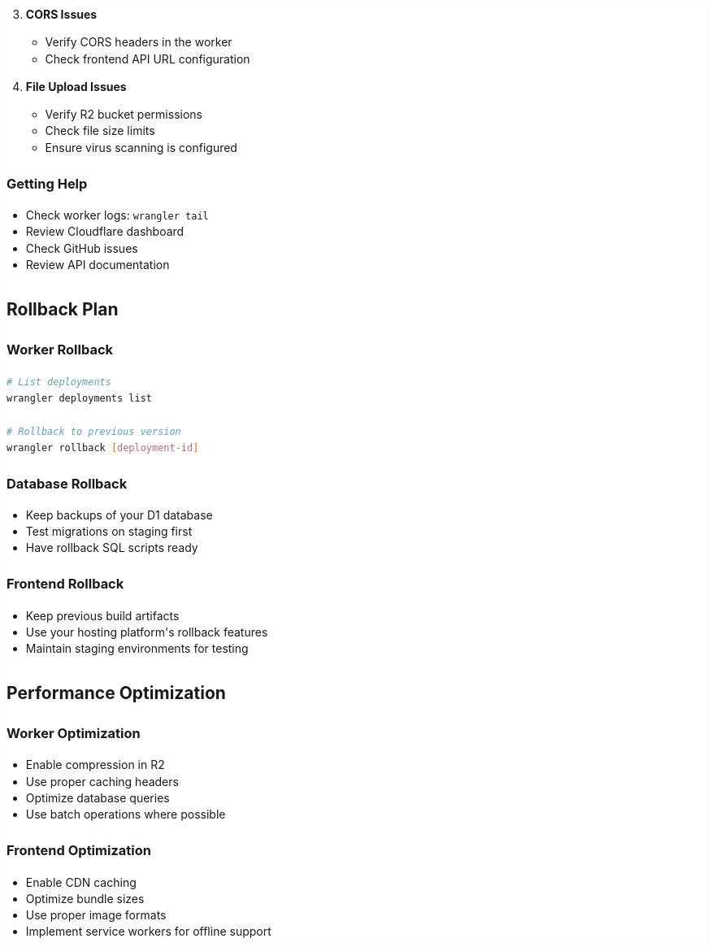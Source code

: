 3. **CORS Issues**
   - Verify CORS headers in the worker
   - Check frontend API URL configuration

4. **File Upload Issues**
   - Verify R2 bucket permissions
   - Check file size limits
   - Ensure virus scanning is configured

### Getting Help

- Check worker logs: `wrangler tail`
- Review Cloudflare dashboard
- Check GitHub issues
- Review API documentation

## Rollback Plan

### Worker Rollback
```bash
# List deployments
wrangler deployments list

# Rollback to previous version
wrangler rollback [deployment-id]
```

### Database Rollback
- Keep backups of your D1 database
- Test migrations on staging first
- Have rollback SQL scripts ready

### Frontend Rollback
- Keep previous build artifacts
- Use your hosting platform's rollback features
- Maintain staging environments for testing

## Performance Optimization

### Worker Optimization
- Enable compression in R2
- Use proper caching headers
- Optimize database queries
- Use batch operations where possible

### Frontend Optimization
- Enable CDN caching
- Optimize bundle sizes
- Use proper image formats
- Implement service workers for offline support
